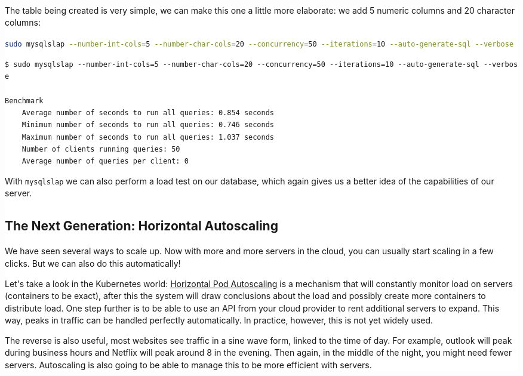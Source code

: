 The table being created is very simple, we can make this one a little more elaborate: we add 5 numeric columns and 20 character columns:

```bash
sudo mysqlslap --number-int-cols=5 --number-char-cols=20 --concurrency=50 --iterations=10 --auto-generate-sql --verbose
```

```
$ sudo mysqlslap --number-int-cols=5 --number-char-cols=20 --concurrency=50 --iterations=10 --auto-generate-sql --verbose

Benchmark
	Average number of seconds to run all queries: 0.854 seconds
	Minimum number of seconds to run all queries: 0.746 seconds
	Maximum number of seconds to run all queries: 1.037 seconds
	Number of clients running queries: 50
	Average number of queries per client: 0
```

With `mysqlslap` we can also perform a load test on our database, which again gives us a better idea of the capabilities of our server.

## The Next Generation: Horizontal Autoscaling

We have seen several ways to scale up. Now with more and more servers in the cloud, you can usually start scaling in a few clicks.
But we can also do this automatically!

Let's take a look in the Kubernetes world: [Horizontal Pod Autoscaling](https://kubernetes.io/docs/tasks/run-application/horizontal-pod-autoscale/) is a mechanism that will constantly monitor load on servers (containers to be exact), after this the system will draw conclusions about the load and possibly create more containers to distribute load. One step further is to be able to use an API from your cloud provider to rent additional servers to expand. This way, peaks in traffic can be handled perfectly automatically. In practice, however, this is not yet widely used.

The reverse is also useful, most websites see traffic in a sine wave form, linked to the time of day. For example, outlook will peak during business hours and Netflix will peak around 8 in the evening. Then again, in the middle of the night, you might need fewer servers. Autoscaling is also going to be able to manage this to be more efficient with servers.

[^skilled]: [https://skilled.co/resources/speed-affects-website-infographic/](https://skilled.co/resources/speed-affects-website-infographic/)
